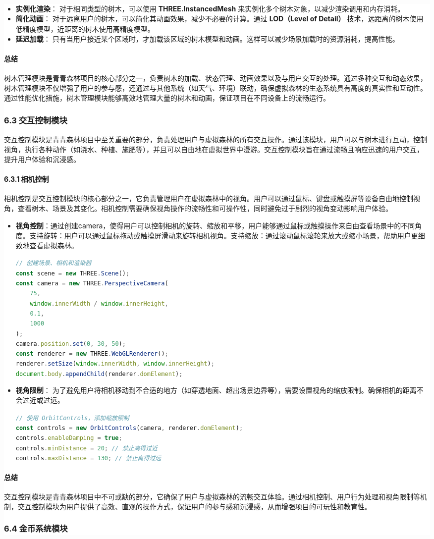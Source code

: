- **实例化渲染**：
对于相同类型的树木，可以使用 **THREE.InstancedMesh** 来实例化多个树木对象，以减少渲染调用和内存消耗。
- **简化动画**：
对于远离用户的树木，可以简化其动画效果，减少不必要的计算。通过 **LOD（Level of Detail）** 技术，远距离的树木使用低精度模型，近距离的树木使用高精度模型。
- **延迟加载**：
只有当用户接近某个区域时，才加载该区域的树木模型和动画。这样可以减少场景加载时的资源消耗，提高性能。
#### 总结

树木管理模块是青青森林项目的核心部分之一，负责树木的加载、状态管理、动画效果以及与用户交互的处理。通过多种交互和动态效果，树木管理模块不仅增强了用户的参与感，还通过与其他系统（如天气、环境）联动，确保虚拟森林的生态系统具有高度的真实性和互动性。通过性能优化措施，树木管理模块能够高效地管理大量的树木和动画，保证项目在不同设备上的流畅运行。


### 6.3 交互控制模块

交互控制模块是青青森林项目中至关重要的部分，负责处理用户与虚拟森林的所有交互操作。通过该模块，用户可以与树木进行互动，控制视角，执行各种动作（如浇水、种植、施肥等），并且可以自由地在虚拟世界中漫游。交互控制模块旨在通过流畅且响应迅速的用户交互，提升用户体验和沉浸感。

#### 6.3.1 相机控制

相机控制是交互控制模块的核心部分之一，它负责管理用户在虚拟森林中的视角。用户可以通过鼠标、键盘或触摸屏等设备自由地控制视角，查看树木、场景及其变化。相机控制需要确保视角操作的流畅性和可操作性，同时避免过于剧烈的视角变动影响用户体验。

- **视角控制**：通过创建camera，使得用户可以控制相机的旋转、缩放和平移，用户能够通过鼠标或触摸操作来自由查看场景中的不同角度。支持旋转：用户可以通过鼠标拖动或触摸屏滑动来旋转相机视角。支持缩放：通过滚动鼠标滚轮来放大或缩小场景，帮助用户更细致地查看虚拟森林。
  ```javascript
  // 创建场景、相机和渲染器
  const scene = new THREE.Scene();
  const camera = new THREE.PerspectiveCamera(
      75,
      window.innerWidth / window.innerHeight,
      0.1,
      1000
  );
  camera.position.set(0, 30, 50);
  const renderer = new THREE.WebGLRenderer();
  renderer.setSize(window.innerWidth, window.innerHeight);
  document.body.appendChild(renderer.domElement);
  ```

- **视角限制**：
  为了避免用户将相机移动到不合适的地方（如穿透地面、超出场景边界等），需要设置视角的缩放限制。确保相机的距离不会过近或过远。
  ```javascript
  // 使用 OrbitControls，添加缩放限制
  const controls = new OrbitControls(camera, renderer.domElement);
  controls.enableDamping = true;
  controls.minDistance = 20; // 禁止离得过近
  controls.maxDistance = 130; // 禁止离得过远
  ```
#### 总结

交互控制模块是青青森林项目中不可或缺的部分，它确保了用户与虚拟森林的流畅交互体验。通过相机控制、用户行为处理和视角限制等机制，交互控制模块为用户提供了高效、直观的操作方式，保证用户的参与感和沉浸感，从而增强项目的可玩性和教育性。


### 6.4 金币系统模块
